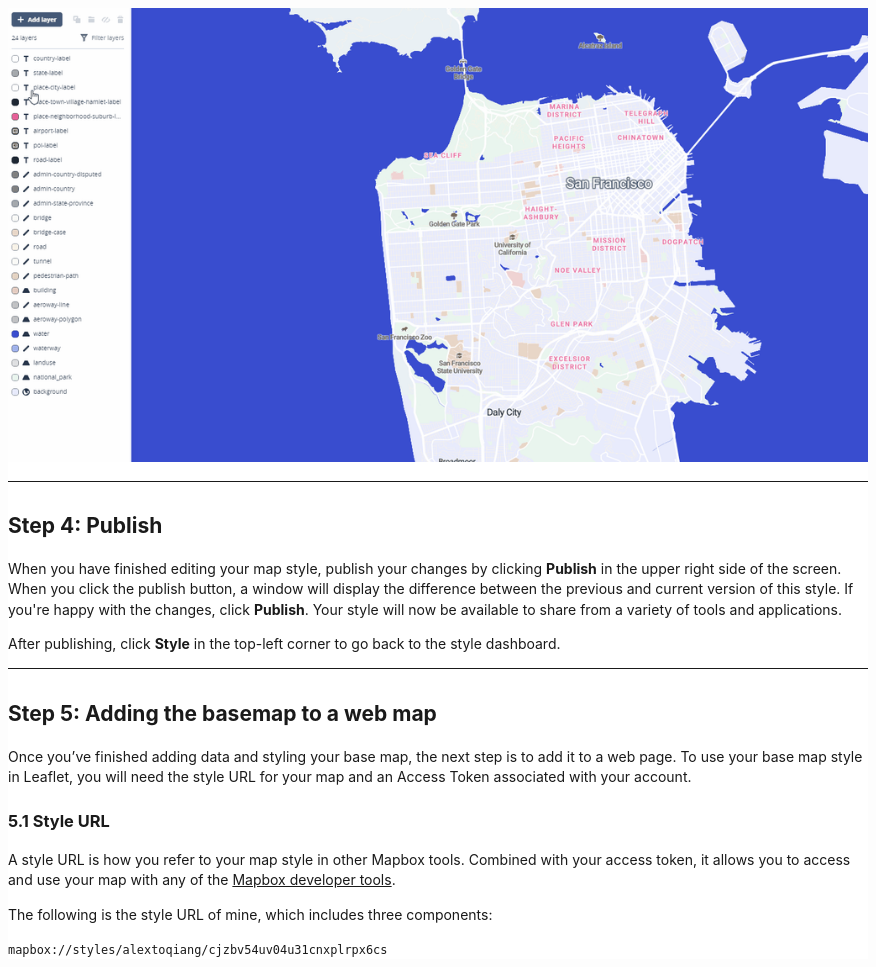 <img src="../lecture/images/anim23.gif" width="1000">

---
## Step 4: Publish
When you have finished editing your map style, publish your changes by clicking **Publish** in the upper right side of the screen. When you click the publish button, a window will display the difference between the previous and current version of this style. If you're happy with the changes, click **Publish**. Your style will now be available to share from a variety of tools and applications.

After publishing, click **Style** in the top-left corner to go back to the style dashboard.

---
## Step 5: Adding the basemap to a web map

Once you’ve finished adding data and styling your base map, the next step is to add it to a web page. To use your base map style in Leaflet, you will need the style URL for your map and an Access Token associated with your account.

### 5.1 Style URL
A style URL is how you refer to your map style in other Mapbox tools. Combined with your access token, it allows you to access and use your map with any of the [Mapbox developer tools](https://www.mapbox.com/developers).

The following is the style URL of mine, which includes three components:
```
mapbox://styles/alextoqiang/cjzbv54uv04u31cnxplrpx6cs
```
